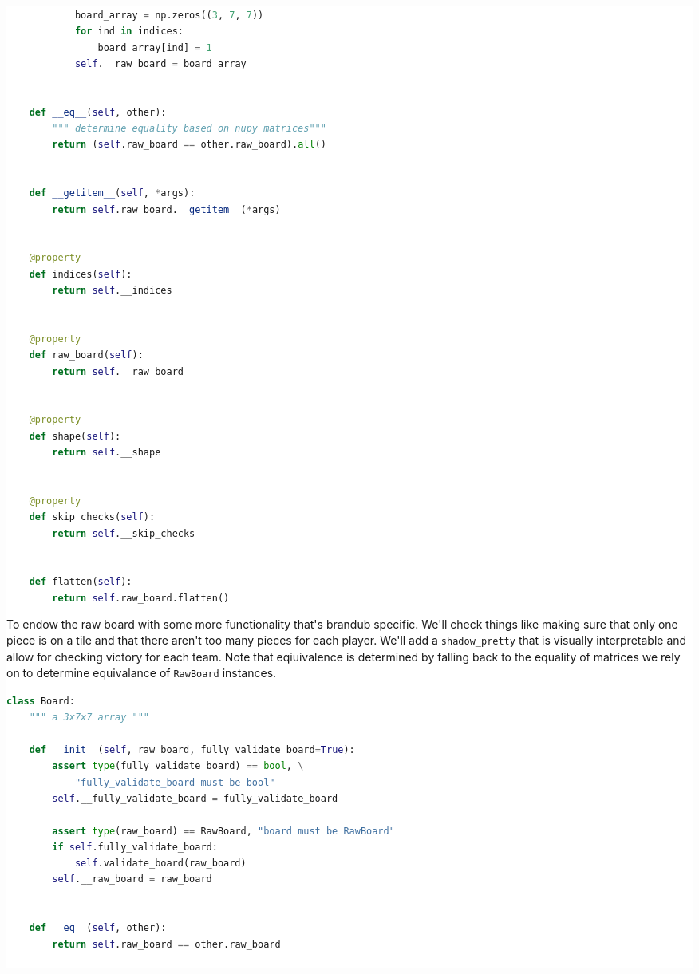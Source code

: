 ```python
            board_array = np.zeros((3, 7, 7))
            for ind in indices:
                board_array[ind] = 1
            self.__raw_board = board_array
            
            
    def __eq__(self, other):
        """ determine equality based on nupy matrices"""
        return (self.raw_board == other.raw_board).all()

    
    def __getitem__(self, *args):
        return self.raw_board.__getitem__(*args)
            
        
    @property
    def indices(self):
        return self.__indices
    
        
    @property
    def raw_board(self):
        return self.__raw_board
    
    
    @property
    def shape(self):
        return self.__shape

    
    @property
    def skip_checks(self):
        return self.__skip_checks
    
    
    def flatten(self):
        return self.raw_board.flatten()
```

To endow the raw board with some more functionality that's brandub specific.
We'll check things like making sure that only one piece is on a tile and
that there aren't too many pieces for each player. We'll add a `shadow_pretty` that
is visually interpretable and allow for checking victory for each team. Note
that eqiuivalence is determined by falling back to the equality of matrices we
rely on to determine equivalance of `RawBoard` instances.

```python
class Board:
    """ a 3x7x7 array """
    
    def __init__(self, raw_board, fully_validate_board=True):
        assert type(fully_validate_board) == bool, \
            "fully_validate_board must be bool"
        self.__fully_validate_board = fully_validate_board
        
        assert type(raw_board) == RawBoard, "board must be RawBoard"
        if self.fully_validate_board:
            self.validate_board(raw_board)
        self.__raw_board = raw_board
        
        
    def __eq__(self, other):
        return self.raw_board == other.raw_board
        
```